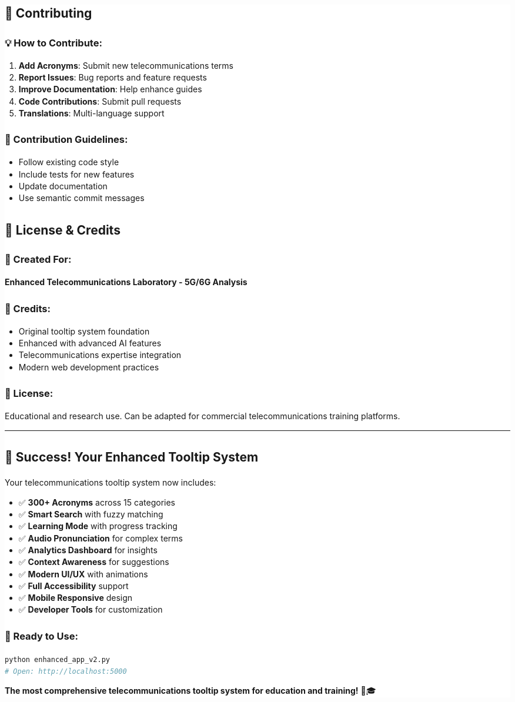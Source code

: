 ## 🤝 Contributing

### 💡 How to Contribute:
1. **Add Acronyms**: Submit new telecommunications terms
2. **Report Issues**: Bug reports and feature requests
3. **Improve Documentation**: Help enhance guides
4. **Code Contributions**: Submit pull requests
5. **Translations**: Multi-language support

### 📝 Contribution Guidelines:
- Follow existing code style
- Include tests for new features
- Update documentation
- Use semantic commit messages

## 📄 License & Credits

### 🏢 Created For:
**Enhanced Telecommunications Laboratory - 5G/6G Analysis**

### 👥 Credits:
- Original tooltip system foundation
- Enhanced with advanced AI features
- Telecommunications expertise integration
- Modern web development practices

### 📜 License:
Educational and research use. Can be adapted for commercial telecommunications training platforms.

---

## 🎉 Success! Your Enhanced Tooltip System

Your telecommunications tooltip system now includes:
- ✅ **300+ Acronyms** across 15 categories
- ✅ **Smart Search** with fuzzy matching
- ✅ **Learning Mode** with progress tracking
- ✅ **Audio Pronunciation** for complex terms
- ✅ **Analytics Dashboard** for insights
- ✅ **Context Awareness** for suggestions
- ✅ **Modern UI/UX** with animations
- ✅ **Full Accessibility** support
- ✅ **Mobile Responsive** design
- ✅ **Developer Tools** for customization

### 🚀 Ready to Use:
```bash
python enhanced_app_v2.py
# Open: http://localhost:5000
```

**The most comprehensive telecommunications tooltip system for education and training!** 📡🎓

